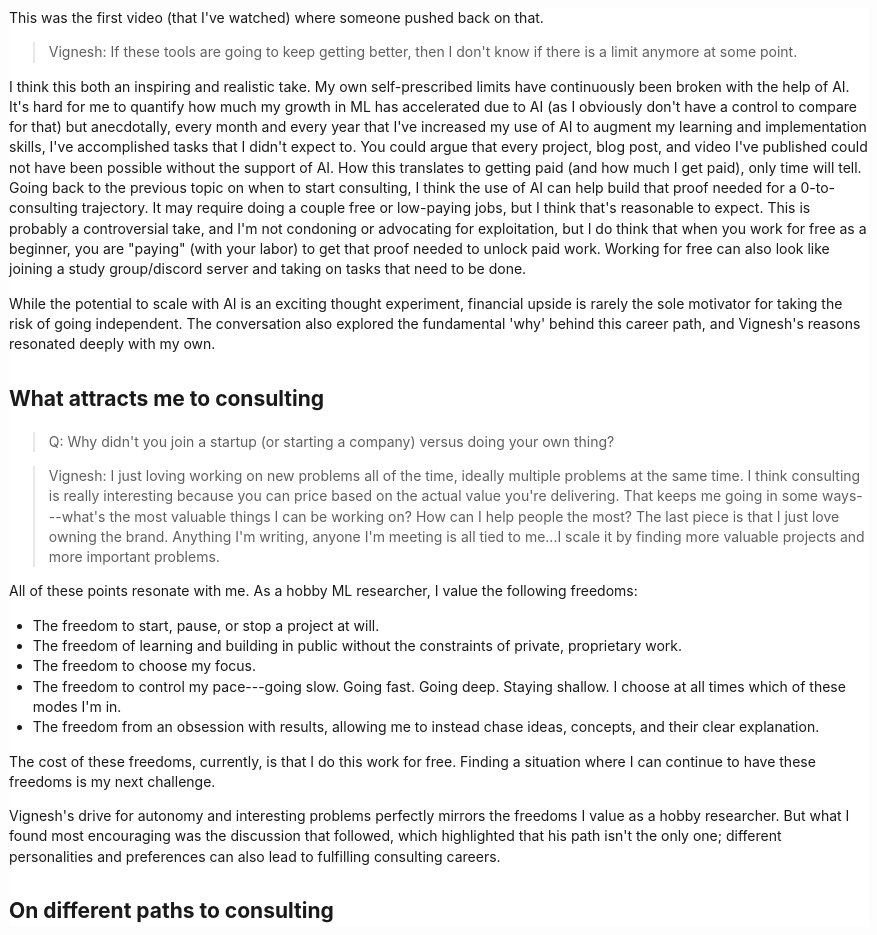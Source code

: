 This was the first video (that I've watched) where someone pushed back on that.

> Vignesh: If these tools are going to keep getting better, then I don't know if there is a limit anymore at some point. 

I think this both an inspiring and realistic take. My own self-prescribed limits have continuously been broken with the help of AI. It's hard for me to quantify how much my growth in ML has accelerated due to AI (as I obviously don't have a control to compare for that) but anecdotally, every month and every year that I've increased my use of AI to augment my learning and implementation skills, I've accomplished tasks that I didn't expect to. You could argue that every project, blog post, and video I've published could not have been possible without the support of AI. How this translates to getting paid (and how much I get paid), only time will tell. Going back to the previous topic on when to start consulting, I think the use of AI can help build that proof needed for a 0-to-consulting trajectory. It may require doing a couple free or low-paying jobs, but I think that's reasonable to expect. This is probably a controversial take, and I'm not condoning or advocating for exploitation, but I do think that when you work for free as a beginner, you are "paying" (with your labor) to get that proof needed to unlock paid work. Working for free can also look like joining a study group/discord server and taking on tasks that need to be done.

While the potential to scale with AI is an exciting thought experiment, financial upside is rarely the sole motivator for taking the risk of going independent. The conversation also explored the fundamental 'why' behind this career path, and Vignesh's reasons resonated deeply with my own.

## What attracts me to consulting

> Q: Why didn't you join a startup (or starting a company) versus doing your own thing?

> Vignesh: I just loving working on new problems all of the time, ideally multiple problems at the same time. I think consulting is really interesting because you can price based on the actual value you're delivering. That keeps me going in some ways---what's the most valuable things I can be working on? How can I help people the most? The last piece is that I just love owning the brand. Anything I'm writing, anyone I'm meeting is all tied to me...I scale it by finding more valuable projects and more important problems.

All of these points resonate with me. As a hobby ML researcher, I value the following freedoms:

- The freedom to start, pause, or stop a project at will.
- The freedom of learning and building in public without the constraints of private, proprietary work.
- The freedom to choose my focus.
- The freedom to control my pace---going slow. Going fast. Going deep. Staying shallow. I choose at all times which of these modes I'm in.
- The freedom from an obsession with results, allowing me to instead chase ideas, concepts, and their clear explanation.

The cost of these freedoms, currently, is that I do this work for free. Finding a situation where I can continue to have these freedoms is my next challenge.

Vignesh's drive for autonomy and interesting problems perfectly mirrors the freedoms I value as a hobby researcher. But what I found most encouraging was the discussion that followed, which highlighted that his path isn't the only one; different personalities and preferences can also lead to fulfilling consulting careers.

## On different paths to consulting

